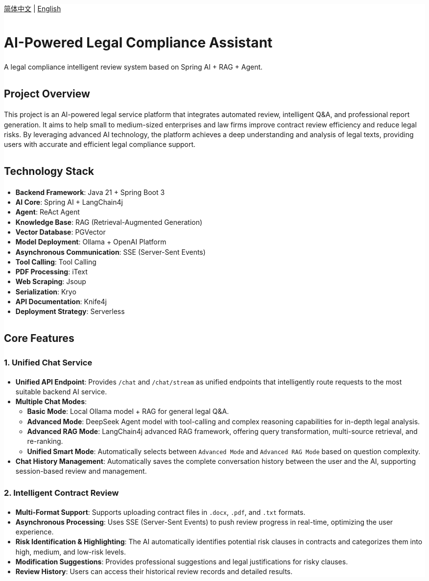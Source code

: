 [简体中文](./README.md) | [English](./README_EN.md)

# AI-Powered Legal Compliance Assistant

A legal compliance intelligent review system based on Spring AI + RAG + Agent.

## Project Overview

This project is an AI-powered legal service platform that integrates automated review, intelligent Q&A, and professional report generation. It aims to help small to medium-sized enterprises and law firms improve contract review efficiency and reduce legal risks. By leveraging advanced AI technology, the platform achieves a deep understanding and analysis of legal texts, providing users with accurate and efficient legal compliance support.

## Technology Stack

- **Backend Framework**: Java 21 + Spring Boot 3
- **AI Core**: Spring AI + LangChain4j
- **Agent**: ReAct Agent
- **Knowledge Base**: RAG (Retrieval-Augmented Generation)
- **Vector Database**: PGVector
- **Model Deployment**: Ollama + OpenAI Platform
- **Asynchronous Communication**: SSE (Server-Sent Events)
- **Tool Calling**: Tool Calling
- **PDF Processing**: iText
- **Web Scraping**: Jsoup
- **Serialization**: Kryo
- **API Documentation**: Knife4j
- **Deployment Strategy**: Serverless

## Core Features

### 1. Unified Chat Service
- **Unified API Endpoint**: Provides `/chat` and `/chat/stream` as unified endpoints that intelligently route requests to the most suitable backend AI service.
- **Multiple Chat Modes**:
    - **Basic Mode**: Local Ollama model + RAG for general legal Q&A.
    - **Advanced Mode**: DeepSeek Agent model with tool-calling and complex reasoning capabilities for in-depth legal analysis.
    - **Advanced RAG Mode**: LangChain4j advanced RAG framework, offering query transformation, multi-source retrieval, and re-ranking.
    - **Unified Smart Mode**: Automatically selects between `Advanced Mode` and `Advanced RAG Mode` based on question complexity.
- **Chat History Management**: Automatically saves the complete conversation history between the user and the AI, supporting session-based review and management.

### 2. Intelligent Contract Review
- **Multi-Format Support**: Supports uploading contract files in `.docx`, `.pdf`, and `.txt` formats.
- **Asynchronous Processing**: Uses SSE (Server-Sent Events) to push review progress in real-time, optimizing the user experience.
- **Risk Identification & Highlighting**: The AI automatically identifies potential risk clauses in contracts and categorizes them into high, medium, and low-risk levels.
- **Modification Suggestions**: Provides professional suggestions and legal justifications for risky clauses.
- **Review History**: Users can access their historical review records and detailed results.
